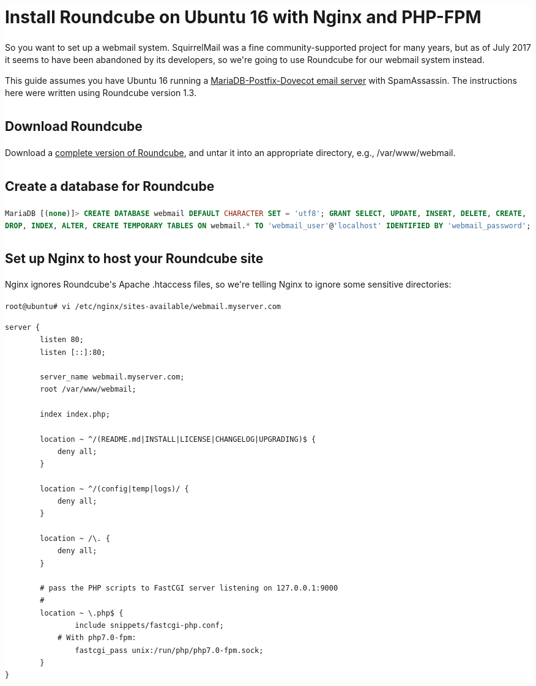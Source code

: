 # Install Roundcube on Ubuntu 16 with Nginx and PHP-FPM

So you want to set up a webmail system. SquirrelMail was a fine community-supported project for many years, but as of July 2017 it seems to have been abandoned by its developers, so we're going to use Roundcube for our webmail system instead.

This guide assumes you have Ubuntu 16 running a [MariaDB-Postfix-Dovecot email server](https://github.com/geoffstratton/Ubuntu-Email-Server) with SpamAssassin. The instructions here were written using Roundcube version 1.3.

## Download Roundcube

Download a [complete version of Roundcube](https://roundcube.net/), and untar it into an appropriate directory, e.g., /var/www/webmail.

## Create a database for Roundcube

```sql	
MariaDB [(none)]> CREATE DATABASE webmail DEFAULT CHARACTER SET = 'utf8'; GRANT SELECT, UPDATE, INSERT, DELETE, CREATE, DROP, INDEX, ALTER, CREATE TEMPORARY TABLES ON webmail.* TO 'webmail_user'@'localhost' IDENTIFIED BY 'webmail_password';
```

## Set up Nginx to host your Roundcube site

Nginx ignores Roundcube's Apache .htaccess files, so we're telling Nginx to ignore some sensitive directories:
	
```console
root@ubuntu# vi /etc/nginx/sites-available/webmail.myserver.com
```

```nginx
server {
        listen 80;
        listen [::]:80;

        server_name webmail.myserver.com;
        root /var/www/webmail;

        index index.php;

        location ~ ^/(README.md|INSTALL|LICENSE|CHANGELOG|UPGRADING)$ {
            deny all;
        }

        location ~ ^/(config|temp|logs)/ {
            deny all;
        }

        location ~ /\. {
            deny all;
        }

        # pass the PHP scripts to FastCGI server listening on 127.0.0.1:9000
        #
        location ~ \.php$ {
                include snippets/fastcgi-php.conf;
            # With php7.0-fpm:
                fastcgi_pass unix:/run/php/php7.0-fpm.sock;
        }
}
```	
